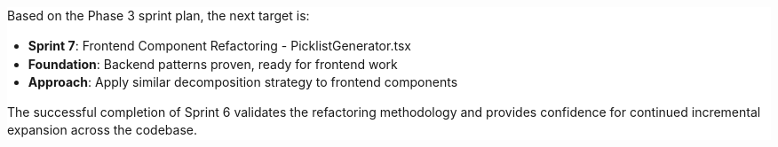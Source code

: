 Based on the Phase 3 sprint plan, the next target is:
- **Sprint 7**: Frontend Component Refactoring - PicklistGenerator.tsx
- **Foundation**: Backend patterns proven, ready for frontend work
- **Approach**: Apply similar decomposition strategy to frontend components

The successful completion of Sprint 6 validates the refactoring methodology and provides confidence for continued incremental expansion across the codebase.